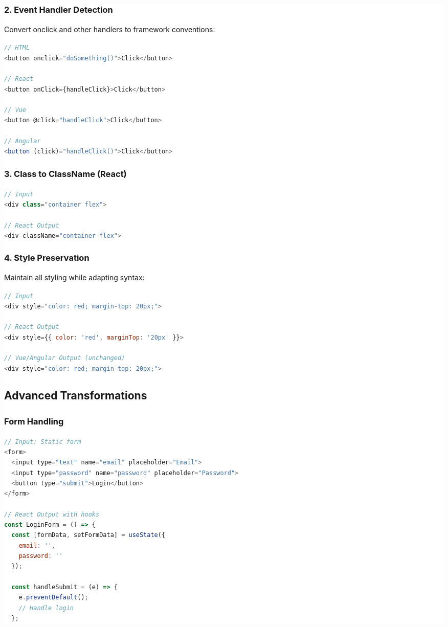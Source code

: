 ### 2. Event Handler Detection

Convert onclick and other handlers to framework conventions:

```javascript
// HTML
<button onclick="doSomething()">Click</button>

// React
<button onClick={handleClick}>Click</button>

// Vue
<button @click="handleClick">Click</button>

// Angular
<button (click)="handleClick()">Click</button>
```

### 3. Class to ClassName (React)

```javascript
// Input
<div class="container flex">

// React Output
<div className="container flex">
```

### 4. Style Preservation

Maintain all styling while adapting syntax:

```javascript
// Input
<div style="color: red; margin-top: 20px;">

// React Output
<div style={{ color: 'red', marginTop: '20px' }}>

// Vue/Angular Output (unchanged)
<div style="color: red; margin-top: 20px;">
```

## Advanced Transformations

### Form Handling

```javascript
// Input: Static form
<form>
  <input type="text" name="email" placeholder="Email">
  <input type="password" name="password" placeholder="Password">
  <button type="submit">Login</button>
</form>

// React Output with hooks
const LoginForm = () => {
  const [formData, setFormData] = useState({
    email: '',
    password: ''
  });

  const handleSubmit = (e) => {
    e.preventDefault();
    // Handle login
  };
```